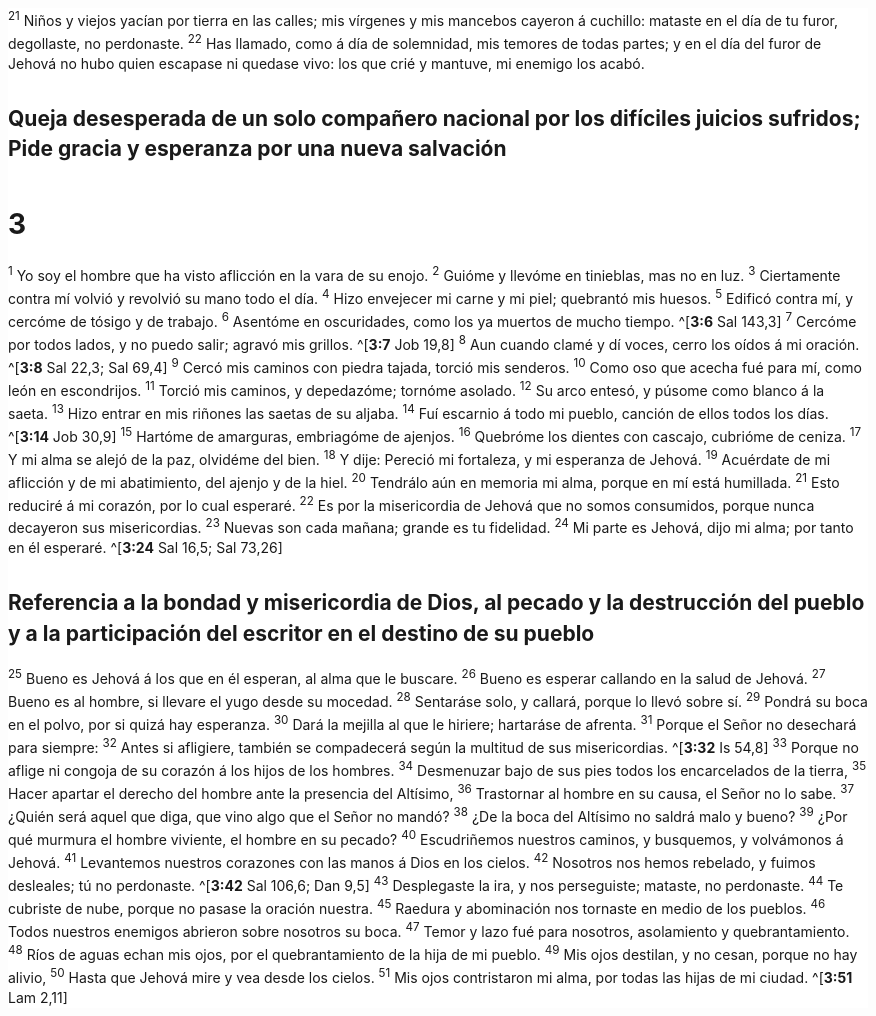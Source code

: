 
<sup>21</sup> Niños y viejos yacían por tierra en las calles; mis vírgenes y mis mancebos cayeron á cuchillo: mataste en el día de tu furor, degollaste, no perdonaste. <sup>22</sup> Has llamado, como á día de solemnidad, mis temores de todas partes; y en el día del furor de Jehová no hubo quien escapase ni quedase vivo: los que crié y mantuve, mi enemigo los acabó. 

## Queja desesperada de un solo compañero nacional por los difíciles juicios sufridos; Pide gracia y esperanza por una nueva salvación
# 3 
<sup>1</sup> Yo soy el hombre que ha visto aflicción en la vara de su enojo. <sup>2</sup> Guióme y llevóme en tinieblas, mas no en luz. <sup>3</sup> Ciertamente contra mí volvió y revolvió su mano todo el día. <sup>4</sup> Hizo envejecer mi carne y mi piel; quebrantó mis huesos. <sup>5</sup> Edificó contra mí, y cercóme de tósigo y de trabajo. <sup>6</sup> Asentóme en oscuridades, como los ya muertos de mucho tiempo. ^[**3:6** Sal 143,3] <sup>7</sup> Cercóme por todos lados, y no puedo salir; agravó mis grillos. ^[**3:7** Job 19,8] <sup>8</sup> Aun cuando clamé y dí voces, cerro los oídos á mi oración. ^[**3:8** Sal 22,3; Sal 69,4] <sup>9</sup> Cercó mis caminos con piedra tajada, torció mis senderos. <sup>10</sup> Como oso que acecha fué para mí, como león en escondrijos. <sup>11</sup> Torció mis caminos, y depedazóme; tornóme asolado. <sup>12</sup> Su arco entesó, y púsome como blanco á la saeta. <sup>13</sup> Hizo entrar en mis riñones las saetas de su aljaba. <sup>14</sup> Fuí escarnio á todo mi pueblo, canción de ellos todos los días. ^[**3:14** Job 30,9] <sup>15</sup> Hartóme de amarguras, embriagóme de ajenjos. <sup>16</sup> Quebróme los dientes con cascajo, cubrióme de ceniza. <sup>17</sup> Y mi alma se alejó de la paz, olvidéme del bien. <sup>18</sup> Y dije: Pereció mi fortaleza, y mi esperanza de Jehová. <sup>19</sup> Acuérdate de mi aflicción y de mi abatimiento, del ajenjo y de la hiel. <sup>20</sup> Tendrálo aún en memoria mi alma, porque en mí está humillada. <sup>21</sup> Esto reduciré á mi corazón, por lo cual esperaré. <sup>22</sup> Es por la misericordia de Jehová que no somos consumidos, porque nunca decayeron sus misericordias. <sup>23</sup> Nuevas son cada mañana; grande es tu fidelidad. <sup>24</sup> Mi parte es Jehová, dijo mi alma; por tanto en él esperaré. ^[**3:24** Sal 16,5; Sal 73,26] 
    

## Referencia a la bondad y misericordia de Dios, al pecado y la destrucción del pueblo y a la participación del escritor en el destino de su pueblo
<sup>25</sup> Bueno es Jehová á los que en él esperan, al alma que le buscare. <sup>26</sup> Bueno es esperar callando en la salud de Jehová. <sup>27</sup> Bueno es al hombre, si llevare el yugo desde su mocedad. <sup>28</sup> Sentaráse solo, y callará, porque lo llevó sobre sí. <sup>29</sup> Pondrá su boca en el polvo, por si quizá hay esperanza. <sup>30</sup> Dará la mejilla al que le hiriere; hartaráse de afrenta. <sup>31</sup> Porque el Señor no desechará para siempre: <sup>32</sup> Antes si afligiere, también se compadecerá según la multitud de sus misericordias. ^[**3:32** Is 54,8] <sup>33</sup> Porque no aflige ni congoja de su corazón á los hijos de los hombres. <sup>34</sup> Desmenuzar bajo de sus pies todos los encarcelados de la tierra, <sup>35</sup> Hacer apartar el derecho del hombre ante la presencia del Altísimo, <sup>36</sup> Trastornar al hombre en su causa, el Señor no lo sabe. <sup>37</sup> ¿Quién será aquel que diga, que vino algo que el Señor no mandó? <sup>38</sup> ¿De la boca del Altísimo no saldrá malo y bueno? <sup>39</sup> ¿Por qué murmura el hombre viviente, el hombre en su pecado? <sup>40</sup> Escudriñemos nuestros caminos, y busquemos, y volvámonos á Jehová. <sup>41</sup> Levantemos nuestros corazones con las manos á Dios en los cielos. <sup>42</sup> Nosotros nos hemos rebelado, y fuimos desleales; tú no perdonaste. ^[**3:42** Sal 106,6; Dan 9,5] <sup>43</sup> Desplegaste la ira, y nos perseguiste; mataste, no perdonaste. <sup>44</sup> Te cubriste de nube, porque no pasase la oración nuestra. <sup>45</sup> Raedura y abominación nos tornaste en medio de los pueblos. <sup>46</sup> Todos nuestros enemigos abrieron sobre nosotros su boca. <sup>47</sup> Temor y lazo fué para nosotros, asolamiento y quebrantamiento. <sup>48</sup> Ríos de aguas echan mis ojos, por el quebrantamiento de la hija de mi pueblo. <sup>49</sup> Mis ojos destilan, y no cesan, porque no hay alivio, <sup>50</sup> Hasta que Jehová mire y vea desde los cielos. <sup>51</sup> Mis ojos contristaron mi alma, por todas las hijas de mi ciudad. ^[**3:51** Lam 2,11] 
  